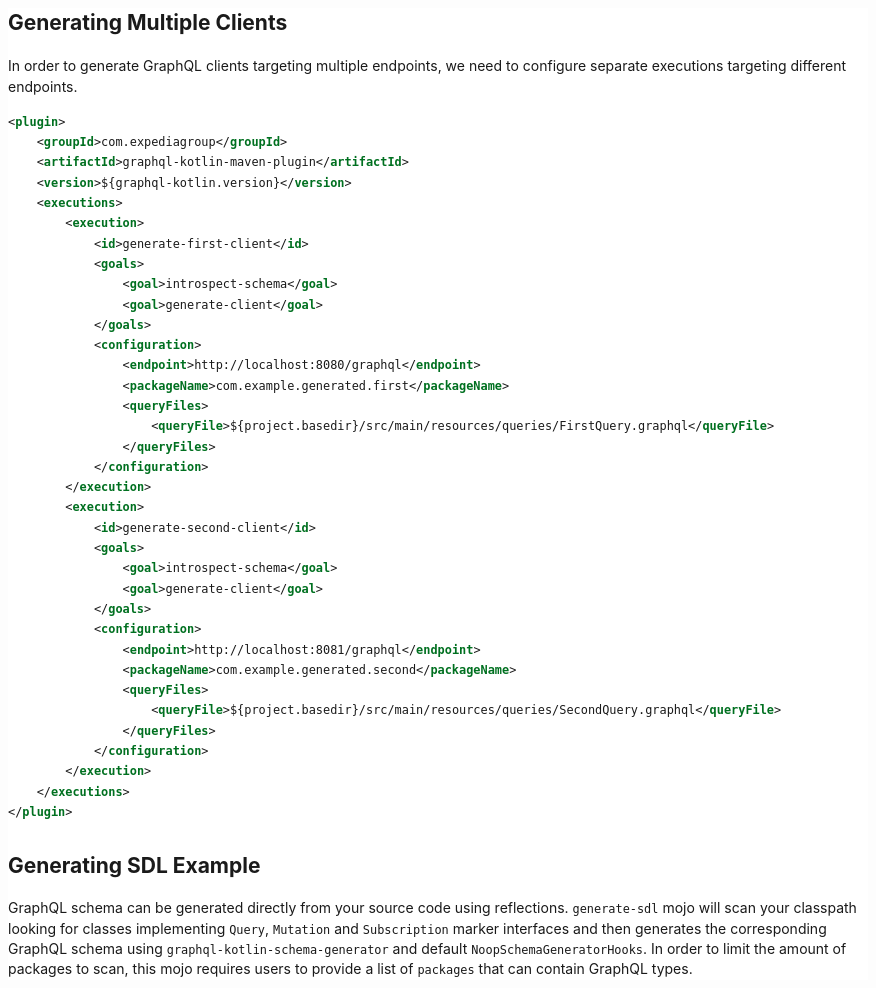 ## Generating Multiple Clients

In order to generate GraphQL clients targeting multiple endpoints, we need to configure separate executions targeting
different endpoints.

```xml
<plugin>
    <groupId>com.expediagroup</groupId>
    <artifactId>graphql-kotlin-maven-plugin</artifactId>
    <version>${graphql-kotlin.version}</version>
    <executions>
        <execution>
            <id>generate-first-client</id>
            <goals>
                <goal>introspect-schema</goal>
                <goal>generate-client</goal>
            </goals>
            <configuration>
                <endpoint>http://localhost:8080/graphql</endpoint>
                <packageName>com.example.generated.first</packageName>
                <queryFiles>
                    <queryFile>${project.basedir}/src/main/resources/queries/FirstQuery.graphql</queryFile>
                </queryFiles>
            </configuration>
        </execution>
        <execution>
            <id>generate-second-client</id>
            <goals>
                <goal>introspect-schema</goal>
                <goal>generate-client</goal>
            </goals>
            <configuration>
                <endpoint>http://localhost:8081/graphql</endpoint>
                <packageName>com.example.generated.second</packageName>
                <queryFiles>
                    <queryFile>${project.basedir}/src/main/resources/queries/SecondQuery.graphql</queryFile>
                </queryFiles>
            </configuration>
        </execution>
    </executions>
</plugin>
```

## Generating SDL Example

GraphQL schema can be generated directly from your source code using reflections. `generate-sdl` mojo will scan your
classpath looking for classes implementing `Query`, `Mutation` and `Subscription` marker interfaces and then generates the
corresponding GraphQL schema using `graphql-kotlin-schema-generator` and default `NoopSchemaGeneratorHooks`. In order to
limit the amount of packages to scan, this mojo requires users to provide a list of `packages` that can contain GraphQL
types.
